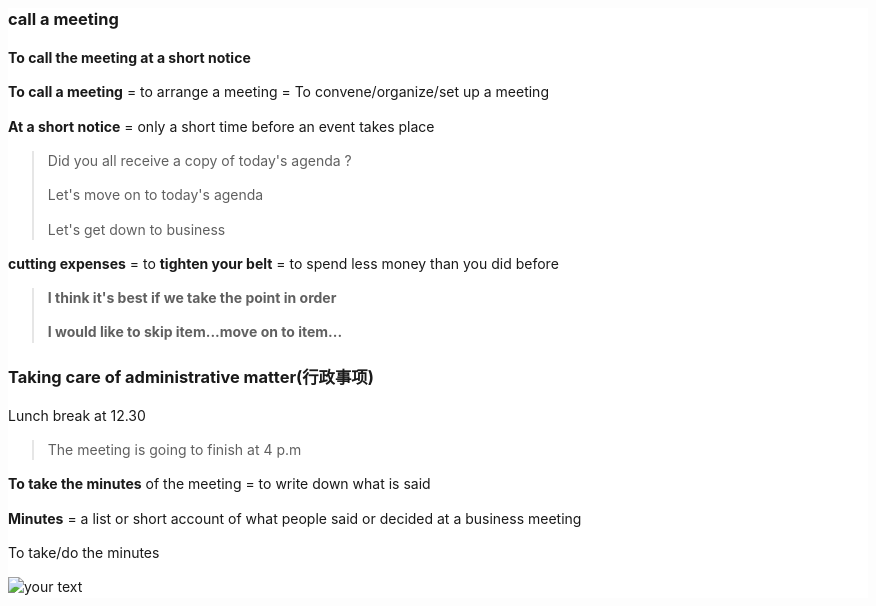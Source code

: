 ### call a meeting



**To call the meeting at a short notice**

**To call a meeting** = to arrange a meeting = To convene/organize/set up a meeting

 **At a short notice** = only a short time before an event takes place

> Did you all receive a copy of today's agenda ?
>
> Let's move on to today's agenda
>
> Let's get down to business

**cutting expenses**  = to **tighten your belt** = to spend less money than you did before

> **I think it's best if we take the point in order**
>
> **I would like to skip item...move on to item...**



### Taking care of administrative matter(行政事项)

Lunch break at 12.30

> The meeting is going to finish at 4 p.m

**To take the minutes** of the meeting = to write down what is said

**Minutes** = a list or short account of what people said or decided at a business meeting



To take/do the minutes

![your text](http://o7bk1ffzo.bkt.clouddn.com/1479713638645)